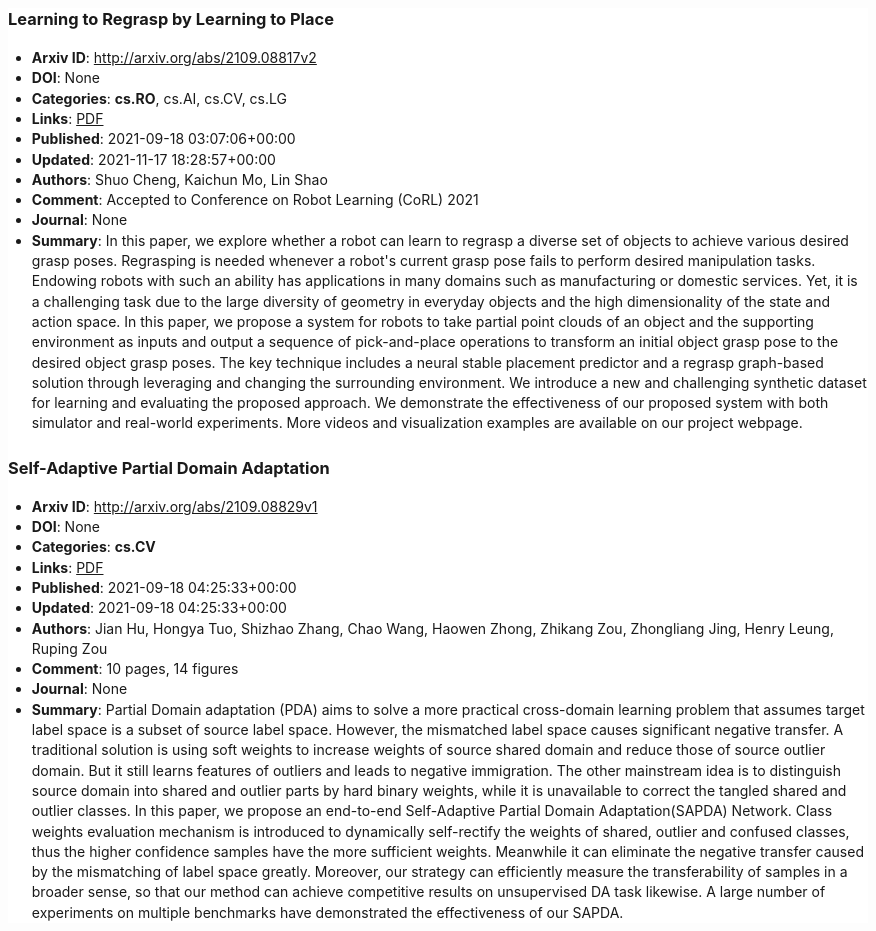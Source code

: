 

### Learning to Regrasp by Learning to Place
- **Arxiv ID**: http://arxiv.org/abs/2109.08817v2
- **DOI**: None
- **Categories**: **cs.RO**, cs.AI, cs.CV, cs.LG
- **Links**: [PDF](http://arxiv.org/pdf/2109.08817v2)
- **Published**: 2021-09-18 03:07:06+00:00
- **Updated**: 2021-11-17 18:28:57+00:00
- **Authors**: Shuo Cheng, Kaichun Mo, Lin Shao
- **Comment**: Accepted to Conference on Robot Learning (CoRL) 2021
- **Journal**: None
- **Summary**: In this paper, we explore whether a robot can learn to regrasp a diverse set of objects to achieve various desired grasp poses. Regrasping is needed whenever a robot's current grasp pose fails to perform desired manipulation tasks. Endowing robots with such an ability has applications in many domains such as manufacturing or domestic services. Yet, it is a challenging task due to the large diversity of geometry in everyday objects and the high dimensionality of the state and action space. In this paper, we propose a system for robots to take partial point clouds of an object and the supporting environment as inputs and output a sequence of pick-and-place operations to transform an initial object grasp pose to the desired object grasp poses. The key technique includes a neural stable placement predictor and a regrasp graph-based solution through leveraging and changing the surrounding environment. We introduce a new and challenging synthetic dataset for learning and evaluating the proposed approach. We demonstrate the effectiveness of our proposed system with both simulator and real-world experiments. More videos and visualization examples are available on our project webpage.



### Self-Adaptive Partial Domain Adaptation
- **Arxiv ID**: http://arxiv.org/abs/2109.08829v1
- **DOI**: None
- **Categories**: **cs.CV**
- **Links**: [PDF](http://arxiv.org/pdf/2109.08829v1)
- **Published**: 2021-09-18 04:25:33+00:00
- **Updated**: 2021-09-18 04:25:33+00:00
- **Authors**: Jian Hu, Hongya Tuo, Shizhao Zhang, Chao Wang, Haowen Zhong, Zhikang Zou, Zhongliang Jing, Henry Leung, Ruping Zou
- **Comment**: 10 pages, 14 figures
- **Journal**: None
- **Summary**: Partial Domain adaptation (PDA) aims to solve a more practical cross-domain learning problem that assumes target label space is a subset of source label space. However, the mismatched label space causes significant negative transfer. A traditional solution is using soft weights to increase weights of source shared domain and reduce those of source outlier domain. But it still learns features of outliers and leads to negative immigration. The other mainstream idea is to distinguish source domain into shared and outlier parts by hard binary weights, while it is unavailable to correct the tangled shared and outlier classes. In this paper, we propose an end-to-end Self-Adaptive Partial Domain Adaptation(SAPDA) Network. Class weights evaluation mechanism is introduced to dynamically self-rectify the weights of shared, outlier and confused classes, thus the higher confidence samples have the more sufficient weights. Meanwhile it can eliminate the negative transfer caused by the mismatching of label space greatly. Moreover, our strategy can efficiently measure the transferability of samples in a broader sense, so that our method can achieve competitive results on unsupervised DA task likewise. A large number of experiments on multiple benchmarks have demonstrated the effectiveness of our SAPDA.
